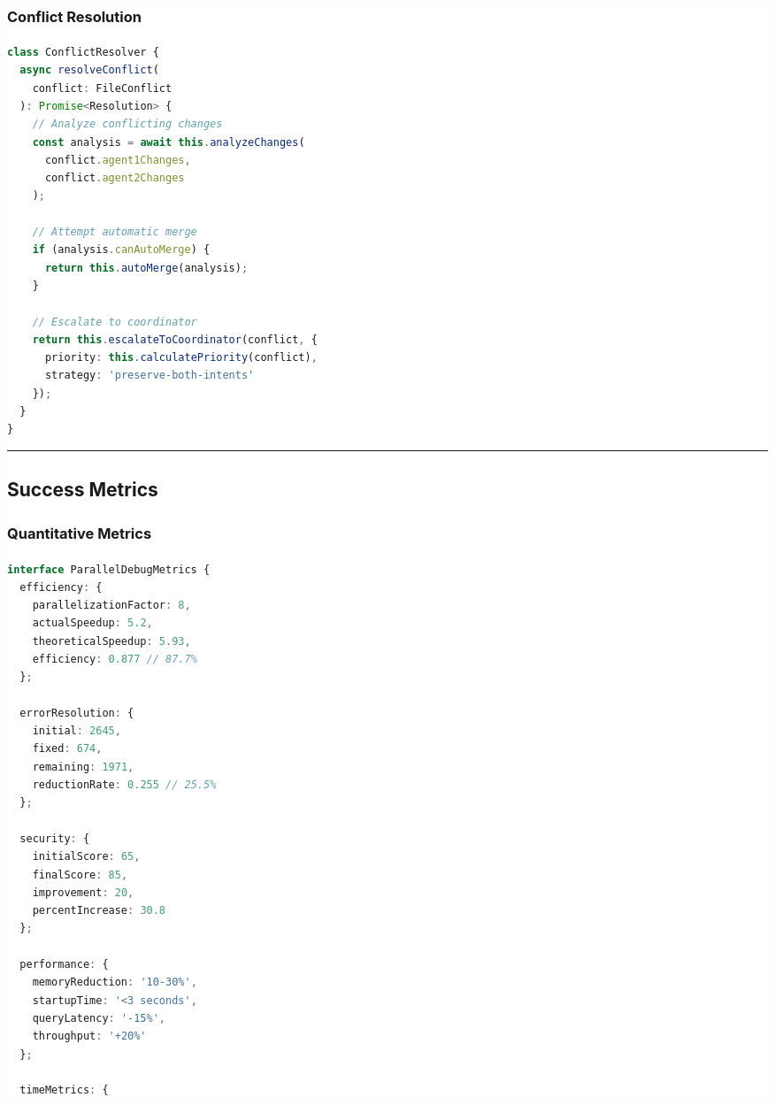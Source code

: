 ### Conflict Resolution

```typescript
class ConflictResolver {
  async resolveConflict(
    conflict: FileConflict
  ): Promise<Resolution> {
    // Analyze conflicting changes
    const analysis = await this.analyzeChanges(
      conflict.agent1Changes,
      conflict.agent2Changes
    );
    
    // Attempt automatic merge
    if (analysis.canAutoMerge) {
      return this.autoMerge(analysis);
    }
    
    // Escalate to coordinator
    return this.escalateToCoordinator(conflict, {
      priority: this.calculatePriority(conflict),
      strategy: 'preserve-both-intents'
    });
  }
}
```

---

## Success Metrics

### Quantitative Metrics

```typescript
interface ParallelDebugMetrics {
  efficiency: {
    parallelizationFactor: 8,
    actualSpeedup: 5.2,
    theoreticalSpeedup: 5.93,
    efficiency: 0.877 // 87.7%
  };
  
  errorResolution: {
    initial: 2645,
    fixed: 674,
    remaining: 1971,
    reductionRate: 0.255 // 25.5%
  };
  
  security: {
    initialScore: 65,
    finalScore: 85,
    improvement: 20,
    percentIncrease: 30.8
  };
  
  performance: {
    memoryReduction: '10-30%',
    startupTime: '<3 seconds',
    queryLatency: '-15%',
    throughput: '+20%'
  };
  
  timeMetrics: {
```